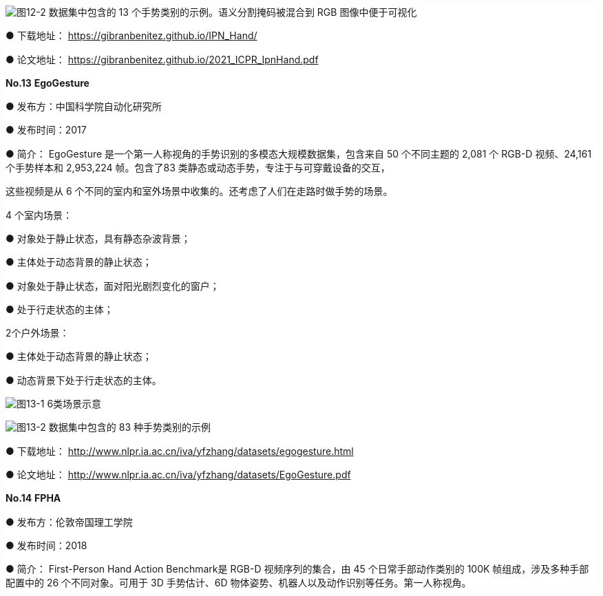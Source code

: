 ![图12-2](https://mmbiz.qpic.cn/mmbiz_png/7yjDpC9UfD4ZSyVJx3lRF20J7UqBeI0MVNFecLUuraDJpibGTlsLPTSjSaic36E2aJfFBZFS12lEgG05jfVWccXQ/640?wx_fmt=png&wxfrom=5&wx_lazy=1&wx_co=1 "(b)")
数据集中包含的 13 个手势类别的示例。语义分割掩码被混合到 RGB 图像中便于可视化

● 下载地址：
https://gibranbenitez.github.io/IPN_Hand/

● 论文地址：
https://gibranbenitez.github.io/2021_ICPR_IpnHand.pdf


**No.13**
**EgoGesture**

● 发布方：中国科学院自动化研究所

● 发布时间：2017

● 简介：
EgoGesture 是一个第一人称视角的手势识别的多模态大规模数据集，包含来自 50 个不同主题的 2,081 个 RGB-D 视频、24,161 个手势样本和 2,953,224 帧。包含了83 类静态或动态手势，专注于与可穿戴设备的交互，

这些视频是从 6 个不同的室内和室外场景中收集的。还考虑了人们在走路时做手势的场景。

4 个室内场景：

● 对象处于静止状态，具有静态杂波背景；

● 主体处于动态背景的静止状态；

● 对象处于静止状态，面对阳光剧烈变化的窗户；

● 处于行走状态的主体；

2个户外场景：

● 主体处于动态背景的静止状态；

● 动态背景下处于行走状态的主体。

![图13-1](https://mmbiz.qpic.cn/mmbiz_png/7yjDpC9UfD4ZSyVJx3lRF20J7UqBeI0MQj8zV6KuwUty0Yg16ykLv6H2C4mx7QsOcHR5ICTSCBG1wCJDt6A48Q/640?wx_fmt=png&wxfrom=5&wx_lazy=1&wx_co=1 "(b)")
6类场景示意

![图13-2](https://mmbiz.qpic.cn/mmbiz_png/7yjDpC9UfD4ZSyVJx3lRF20J7UqBeI0M3uia1mbC8WXR0h1zTjy5bAz017Nf2lUiaOcVbIg2wObERvz1BicNhjCyA/640?wx_fmt=png&wxfrom=5&wx_lazy=1&wx_co=1 "(b)")
数据集中包含的 83 种手势类别的示例

● 下载地址：
http://www.nlpr.ia.ac.cn/iva/yfzhang/datasets/egogesture.html

● 论文地址：
http://www.nlpr.ia.ac.cn/iva/yfzhang/datasets/EgoGesture.pdf

**No.14**
**FPHA**

● 发布方：伦敦帝国理工学院

● 发布时间：2018

● 简介：
First-Person Hand Action Benchmark是 RGB-D 视频序列的集合，由 45 个日常手部动作类别的 100K 帧组成，涉及多种手部配置中的 26 个不同对象。可用于 3D 手势估计、6D 物体姿势、机器人以及动作识别等任务。第一人称视角。
